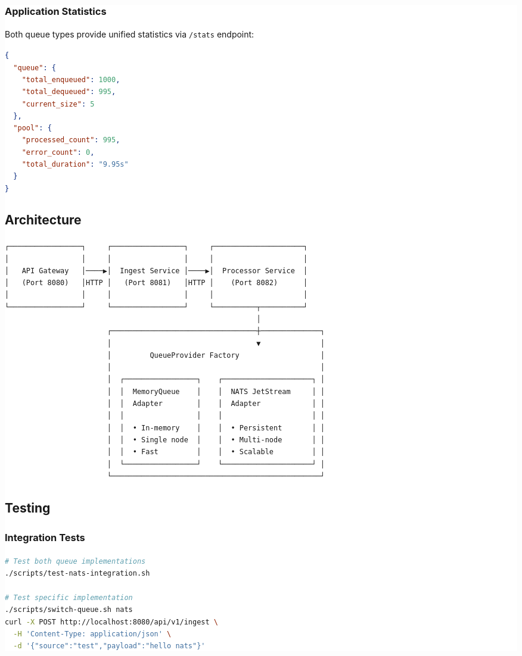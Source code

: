 ### Application Statistics
Both queue types provide unified statistics via `/stats` endpoint:

```json
{
  "queue": {
    "total_enqueued": 1000,
    "total_dequeued": 995,
    "current_size": 5
  },
  "pool": {
    "processed_count": 995,
    "error_count": 0,
    "total_duration": "9.95s"
  }
}
```

## Architecture

```
┌─────────────────┐     ┌─────────────────┐     ┌─────────────────────┐
│                 │     │                 │     │                     │
│   API Gateway   │────▶│  Ingest Service │────▶│  Processor Service  │
│   (Port 8080)   │HTTP │   (Port 8081)   │HTTP │    (Port 8082)      │
│                 │     │                 │     │                     │
└─────────────────┘     └─────────────────┘     └──────────┬──────────┘
                                                           │
                        ┌──────────────────────────────────┼──────────────┐
                        │                                  ▼              │
                        │         QueueProvider Factory                   │
                        │                                                 │
                        │  ┌─────────────────┐    ┌─────────────────────┐ │
                        │  │  MemoryQueue    │    │  NATS JetStream     │ │
                        │  │  Adapter        │    │  Adapter            │ │
                        │  │                 │    │                     │ │
                        │  │  • In-memory    │    │  • Persistent       │ │
                        │  │  • Single node  │    │  • Multi-node       │ │
                        │  │  • Fast         │    │  • Scalable         │ │
                        │  └─────────────────┘    └─────────────────────┘ │
                        └─────────────────────────────────────────────────┘
```

## Testing

### Integration Tests
```bash
# Test both queue implementations
./scripts/test-nats-integration.sh

# Test specific implementation
./scripts/switch-queue.sh nats
curl -X POST http://localhost:8080/api/v1/ingest \
  -H 'Content-Type: application/json' \
  -d '{"source":"test","payload":"hello nats"}'
```
